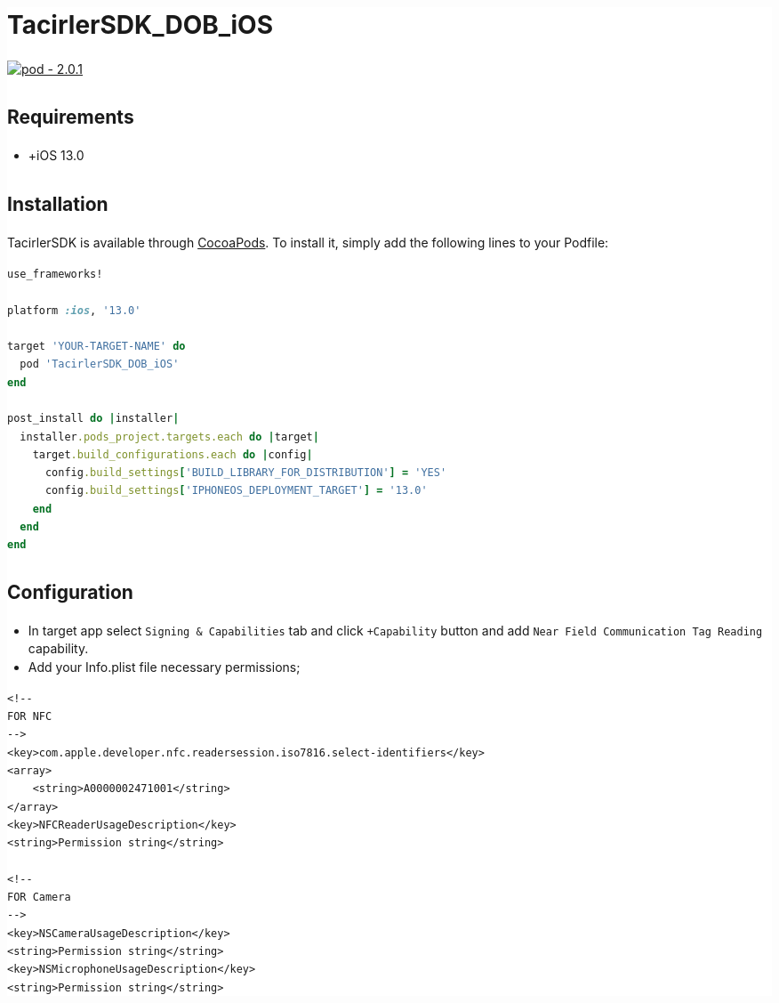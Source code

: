 # TacirlerSDK_DOB_iOS

[![pod - 2.0.1](https://img.shields.io/badge/pod-2.0.1-blue)](https://cocoapods.org/)

## Requirements

- +iOS 13.0

## Installation

TacirlerSDK is available through [CocoaPods](https://cocoapods.org). To install
it, simply add the following lines to your Podfile:

```ruby
use_frameworks!

platform :ios, '13.0'

target 'YOUR-TARGET-NAME' do
  pod 'TacirlerSDK_DOB_iOS'
end

post_install do |installer|
  installer.pods_project.targets.each do |target|
    target.build_configurations.each do |config|
      config.build_settings['BUILD_LIBRARY_FOR_DISTRIBUTION'] = 'YES'
      config.build_settings['IPHONEOS_DEPLOYMENT_TARGET'] = '13.0'
    end
  end
end
```

## Configuration

- In target app select `Signing & Capabilities` tab and click `+Capability` button and add `Near Field Communication Tag Reading` capability.
- Add your Info.plist file necessary permissions;

```
<!--
FOR NFC
-->
<key>com.apple.developer.nfc.readersession.iso7816.select-identifiers</key>
<array>
    <string>A0000002471001</string>
</array>
<key>NFCReaderUsageDescription</key>
<string>Permission string</string>

<!--
FOR Camera
-->
<key>NSCameraUsageDescription</key>
<string>Permission string</string>
<key>NSMicrophoneUsageDescription</key>
<string>Permission string</string>

```
